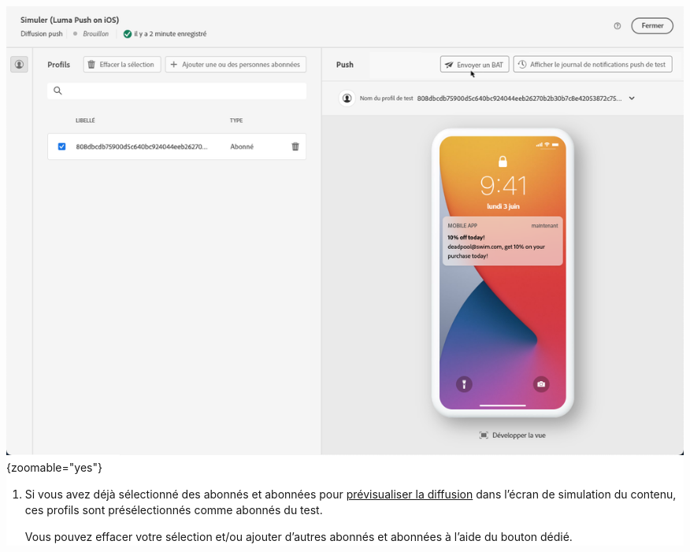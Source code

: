    ![Bouton Simuler le contenu pour les notifications push](assets/simulate-test-button-push.png){zoomable="yes"}

1. Si vous avez déjà sélectionné des abonnés et abonnées pour [prévisualiser la diffusion](preview-content.md) dans l’écran de simulation du contenu, ces profils sont présélectionnés comme abonnés du test.

   Vous pouvez effacer votre sélection et/ou ajouter d’autres abonnés et abonnées à l’aide du bouton dédié.
